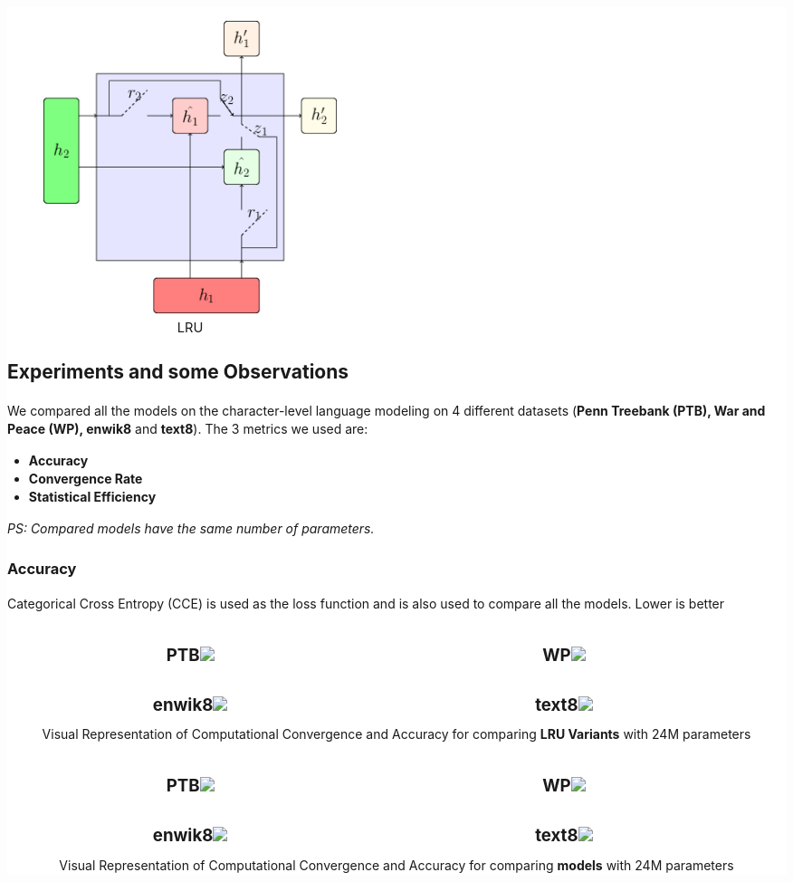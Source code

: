 <p align="center" style="float: left; font-size: 11pt; text-align: center; width: 47%; margin-right: 1%; margin-bottom: 0.5em;"><img src="figs/lru.png" style="width: 80%"><br>LRU</p>
<p style="clear: both;"></p>

## Experiments and some Observations
We compared all the models on the character-level language modeling on 4 different datasets (<b>Penn Treebank (PTB), War and Peace (WP), enwik8</b> and <b>text8</b>). The 3 metrics we used are:
* <b>Accuracy</b>
* <b>Convergence Rate</b>
* <b>Statistical Efficiency</b>

<em>PS: Compared models have the same number of parameters.</em>

### Accuracy
Categorical Cross Entropy (CCE) is used as the loss function and is also used to compare all the models. Lower is better

<p align="center" style="float: left; font-size: 14pt; text-align: center; width: 47%; margin-right: 1%; margin-bottom: 0.5em;"><b>PTB</b><img src="results/figs_aaai_comp/ptb_24.png" style="width: 100%"></p>
<p align="center" style="float: left; font-size: 14pt; text-align: center; width: 47%; margin-right: 1%; margin-bottom: 0.5em;"><b>WP</b><img src="results/figs_aaai_comp/wp_24.png" style="width: 100%"></p>
<p align="center" style="float: left; font-size: 14pt; text-align: center; width: 47%; margin-right: 1%; margin-bottom: 0.5em;"><b>enwik8</b><img src="results/figs_aaai_comp/wiki_24.png" style="width: 100%"></p>
<p align="center" style="float: left; font-size: 14pt; text-align: center; width: 47%; margin-right: 1%; margin-bottom: 0.5em;"><b>text8</b><img src="results/figs_aaai_comp/text8_24.png" style="width: 100%"></p>
<p style="clear: both;"></p>
<p align="center">Visual Representation of Computational Convergence and Accuracy for comparing <b>LRU Variants</b> with 24M parameters</p>

<p align="center" style="float: left; font-size: 14pt; text-align: center; width: 47%; margin-right: 1%; margin-bottom: 0.5em;"><b>PTB</b><img src="results/figs_aaai/ptb_24.png" style="width: 100%"></p>
<p align="center" style="float: left; font-size: 14pt; text-align: center; width: 47%; margin-right: 1%; margin-bottom: 0.5em;"><b>WP</b><img src="results/figs_aaai/wp_24.png" style="width: 100%"></p>
<p align="center" style="float: left; font-size: 14pt; text-align: center; width: 47%; margin-right: 1%; margin-bottom: 0.5em;"><b>enwik8</b><img src="results/figs_aaai/wiki_24.png" style="width: 100%"></p>
<p align="center" style="float: left; font-size: 14pt; text-align: center; width: 47%; margin-right: 1%; margin-bottom: 0.5em;"><b>text8</b><img src="results/figs_aaai/text8_24.png" style="width: 100%"></p>
<p style="clear: both;"></p>
<p align="center">Visual Representation of Computational Convergence and Accuracy for comparing <b>models</b> with 24M parameters</p>
